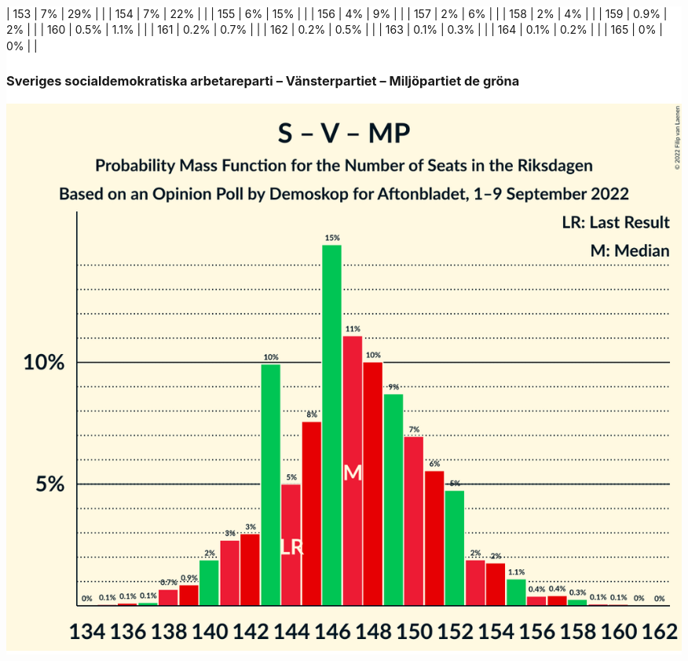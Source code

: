 | 153 | 7% | 29% |  |
| 154 | 7% | 22% |  |
| 155 | 6% | 15% |  |
| 156 | 4% | 9% |  |
| 157 | 2% | 6% |  |
| 158 | 2% | 4% |  |
| 159 | 0.9% | 2% |  |
| 160 | 0.5% | 1.1% |  |
| 161 | 0.2% | 0.7% |  |
| 162 | 0.2% | 0.5% |  |
| 163 | 0.1% | 0.3% |  |
| 164 | 0.1% | 0.2% |  |
| 165 | 0% | 0% |  |

### Sveriges socialdemokratiska arbetareparti – Vänsterpartiet – Miljöpartiet de gröna

![Graph with seats probability mass function not yet produced](2022-09-09-Demoskop-coalitions-seats-pmf-s–v–mp.png "Seats Probability Mass Function")
